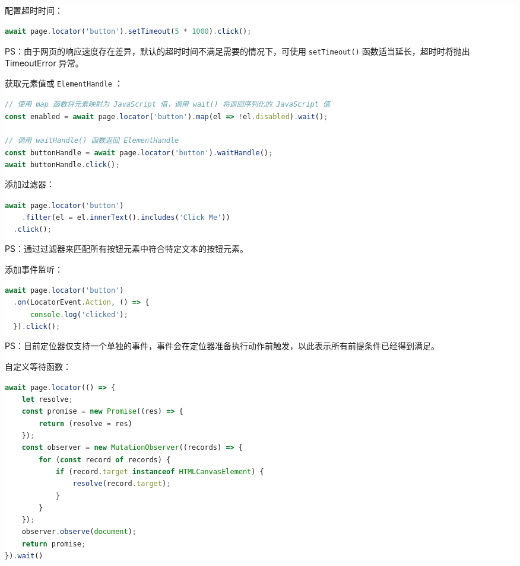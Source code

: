 配置超时时间：

```javascript
await page.locator('button').setTimeout(5 * 1000).click();
```

PS：由于网页的响应速度存在差异，默认的超时时间不满足需要的情况下，可使用 `setTimeout()` 函数适当延长，超时时将抛出 TimeoutError 异常。

获取元素值或 `ElementHandle` ：

```javascript
// 使用 map 函数将元素映射为 JavaScript 值，调用 wait() 将返回序列化的 JavaScript 值
const enabled = await page.locator('button').map(el => !el.disabled).wait();

// 调用 waitHandle() 函数返回 ElementHandle
const buttonHandle = await page.locator('button').waitHandle();
await buttonHandle.click();
```

添加过滤器：

```javascript
await page.locator('button')
	.filter(el = el.innerText().includes('Click Me'))
  .click();
```

PS：通过过滤器来匹配所有按钮元素中符合特定文本的按钮元素。

添加事件监听：

```javascript
await page.locator('button')
  .on(LocatorEvent.Action, () => {
      console.log('clicked');
  }).click();
```

PS：目前定位器仅支持一个单独的事件，事件会在定位器准备执行动作前触发，以此表示所有前提条件已经得到满足。

自定义等待函数：

```javascript
await page.locator(() => {
    let resolve;
    const promise = new Promise((res) => {
        return (resolve = res)
    });
    const observer = new MutationObserver((records) => {
        for (const record of records) {
            if (record.target instanceof HTMLCanvasElement) {
                resolve(record.target);
            }
        }
    });
    observer.observe(document);
    return promise;
}).wait()
```
